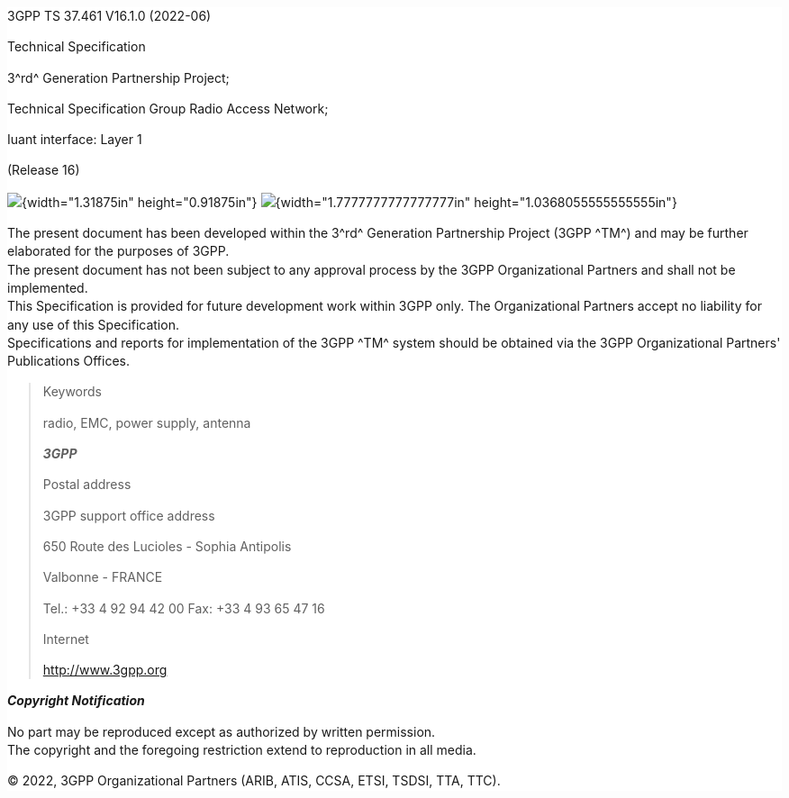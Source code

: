 3GPP TS 37.461 V16.1.0 (2022-06)

Technical Specification

3^rd^ Generation Partnership Project;

Technical Specification Group Radio Access Network;

Iuant interface: Layer 1

(Release 16)

![](media/image1.jpeg){width="1.31875in" height="0.91875in"}
![](media/image2.png){width="1.7777777777777777in"
height="1.0368055555555555in"}

The present document has been developed within the 3^rd^ Generation
Partnership Project (3GPP ^TM^) and may be further elaborated for the
purposes of 3GPP.\
The present document has not been subject to any approval process by the
3GPP Organizational Partners and shall not be implemented.\
This Specification is provided for future development work within 3GPP
only. The Organizational Partners accept no liability for any use of
this Specification.\
Specifications and reports for implementation of the 3GPP ^TM^ system
should be obtained via the 3GPP Organizational Partners\' Publications
Offices.

> Keywords
>
> radio, EMC, power supply, antenna
>
> ***3GPP***
>
> Postal address
>
> 3GPP support office address
>
> 650 Route des Lucioles - Sophia Antipolis
>
> Valbonne - FRANCE
>
> Tel.: +33 4 92 94 42 00 Fax: +33 4 93 65 47 16
>
> Internet
>
> <http://www.3gpp.org>

***Copyright Notification***

No part may be reproduced except as authorized by written permission.\
The copyright and the foregoing restriction extend to reproduction in
all media.

© 2022, 3GPP Organizational Partners (ARIB, ATIS, CCSA, ETSI, TSDSI,
TTA, TTC).
